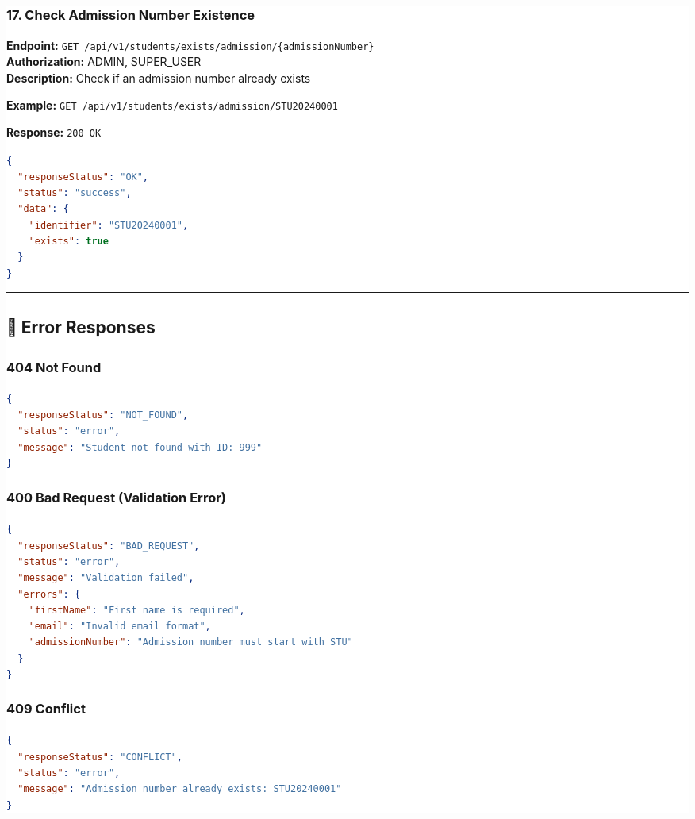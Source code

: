 ### **17. Check Admission Number Existence**

**Endpoint:** `GET /api/v1/students/exists/admission/{admissionNumber}`  
**Authorization:** ADMIN, SUPER_USER  
**Description:** Check if an admission number already exists

**Example:** `GET /api/v1/students/exists/admission/STU20240001`

**Response:** `200 OK`
```json
{
  "responseStatus": "OK",
  "status": "success",
  "data": {
    "identifier": "STU20240001",
    "exists": true
  }
}
```

---

## 🚨 Error Responses

### **404 Not Found**
```json
{
  "responseStatus": "NOT_FOUND",
  "status": "error",
  "message": "Student not found with ID: 999"
}
```

### **400 Bad Request (Validation Error)**
```json
{
  "responseStatus": "BAD_REQUEST",
  "status": "error",
  "message": "Validation failed",
  "errors": {
    "firstName": "First name is required",
    "email": "Invalid email format",
    "admissionNumber": "Admission number must start with STU"
  }
}
```

### **409 Conflict**
```json
{
  "responseStatus": "CONFLICT",
  "status": "error",
  "message": "Admission number already exists: STU20240001"
}
```
